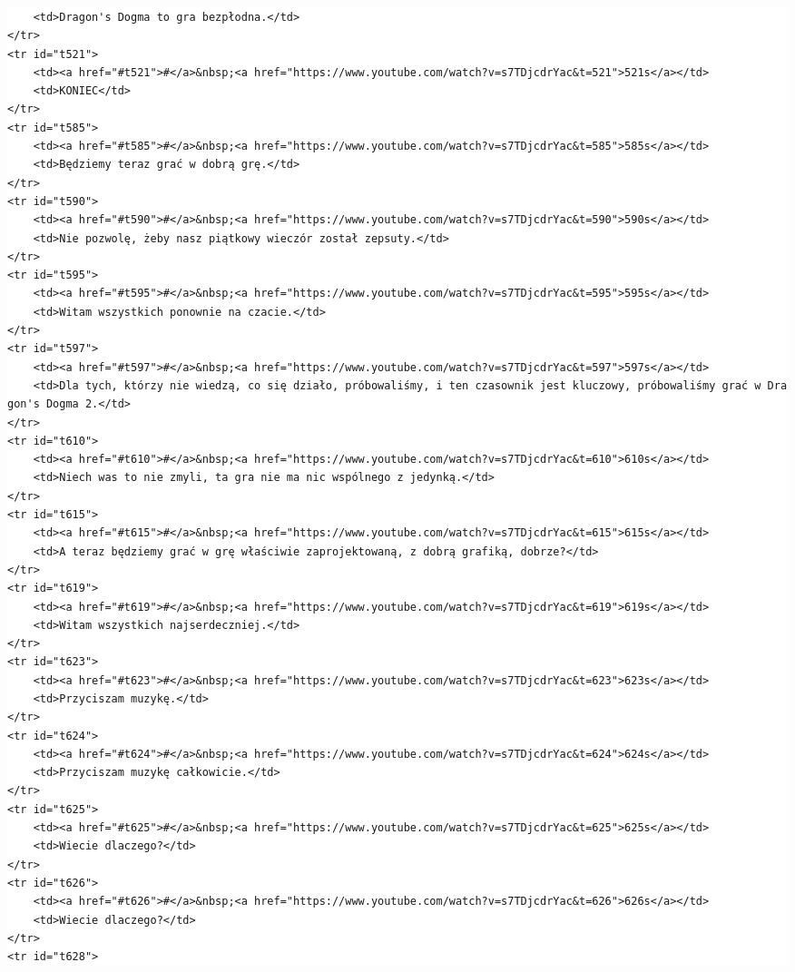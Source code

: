         <td>Dragon's Dogma to gra bezpłodna.</td>
    </tr>
    <tr id="t521">
        <td><a href="#t521">#</a>&nbsp;<a href="https://www.youtube.com/watch?v=s7TDjcdrYac&t=521">521s</a></td>
        <td>KONIEC</td>
    </tr>
    <tr id="t585">
        <td><a href="#t585">#</a>&nbsp;<a href="https://www.youtube.com/watch?v=s7TDjcdrYac&t=585">585s</a></td>
        <td>Będziemy teraz grać w dobrą grę.</td>
    </tr>
    <tr id="t590">
        <td><a href="#t590">#</a>&nbsp;<a href="https://www.youtube.com/watch?v=s7TDjcdrYac&t=590">590s</a></td>
        <td>Nie pozwolę, żeby nasz piątkowy wieczór został zepsuty.</td>
    </tr>
    <tr id="t595">
        <td><a href="#t595">#</a>&nbsp;<a href="https://www.youtube.com/watch?v=s7TDjcdrYac&t=595">595s</a></td>
        <td>Witam wszystkich ponownie na czacie.</td>
    </tr>
    <tr id="t597">
        <td><a href="#t597">#</a>&nbsp;<a href="https://www.youtube.com/watch?v=s7TDjcdrYac&t=597">597s</a></td>
        <td>Dla tych, którzy nie wiedzą, co się działo, próbowaliśmy, i ten czasownik jest kluczowy, próbowaliśmy grać w Dragon's Dogma 2.</td>
    </tr>
    <tr id="t610">
        <td><a href="#t610">#</a>&nbsp;<a href="https://www.youtube.com/watch?v=s7TDjcdrYac&t=610">610s</a></td>
        <td>Niech was to nie zmyli, ta gra nie ma nic wspólnego z jedynką.</td>
    </tr>
    <tr id="t615">
        <td><a href="#t615">#</a>&nbsp;<a href="https://www.youtube.com/watch?v=s7TDjcdrYac&t=615">615s</a></td>
        <td>A teraz będziemy grać w grę właściwie zaprojektowaną, z dobrą grafiką, dobrze?</td>
    </tr>
    <tr id="t619">
        <td><a href="#t619">#</a>&nbsp;<a href="https://www.youtube.com/watch?v=s7TDjcdrYac&t=619">619s</a></td>
        <td>Witam wszystkich najserdeczniej.</td>
    </tr>
    <tr id="t623">
        <td><a href="#t623">#</a>&nbsp;<a href="https://www.youtube.com/watch?v=s7TDjcdrYac&t=623">623s</a></td>
        <td>Przyciszam muzykę.</td>
    </tr>
    <tr id="t624">
        <td><a href="#t624">#</a>&nbsp;<a href="https://www.youtube.com/watch?v=s7TDjcdrYac&t=624">624s</a></td>
        <td>Przyciszam muzykę całkowicie.</td>
    </tr>
    <tr id="t625">
        <td><a href="#t625">#</a>&nbsp;<a href="https://www.youtube.com/watch?v=s7TDjcdrYac&t=625">625s</a></td>
        <td>Wiecie dlaczego?</td>
    </tr>
    <tr id="t626">
        <td><a href="#t626">#</a>&nbsp;<a href="https://www.youtube.com/watch?v=s7TDjcdrYac&t=626">626s</a></td>
        <td>Wiecie dlaczego?</td>
    </tr>
    <tr id="t628">